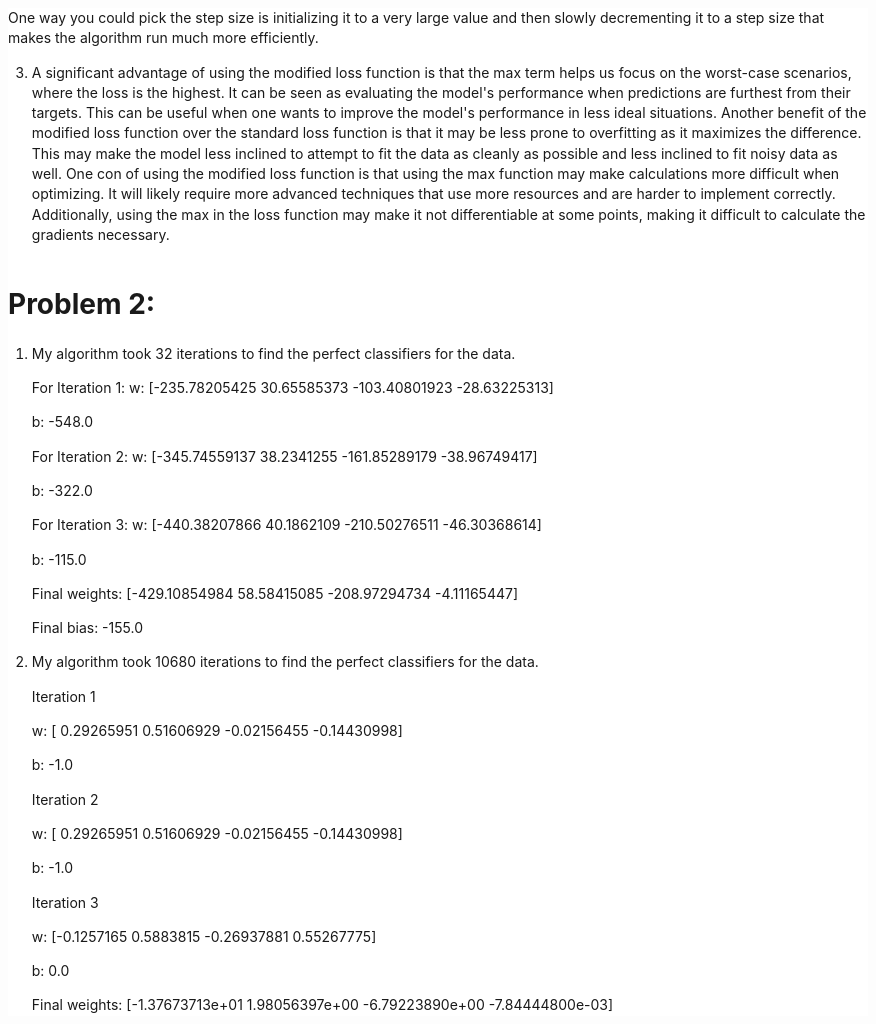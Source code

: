 One way you could pick the step size is initializing it to a very large value and then slowly decrementing it to a step size that makes the algorithm run much more efficiently. 

3. A significant advantage of using the modified loss function is that the max term helps us focus on the worst-case scenarios, where the loss is the highest. It can be seen as evaluating the model's performance when predictions are furthest from their targets. This can be useful when one wants to improve the model's performance in less ideal situations. Another benefit of the modified loss function over the standard loss function is that it may be less prone to overfitting as it maximizes the difference. This may make the model less inclined to attempt to fit the data as cleanly as possible and less inclined to fit noisy data as well. One con of using the modified loss function is that using the max function may make calculations more difficult when optimizing. It will likely require more advanced techniques that use more resources and are harder to implement correctly. Additionally, using the max in the loss function may make it not differentiable at some points, making it difficult to calculate the gradients necessary. 

# Problem 2: 
1. My algorithm took 32 iterations to find the perfect classifiers for the data. 
	
	For Iteration 1: 
	w: [-235.78205425   30.65585373 -103.40801923  -28.63225313]
	
	b: -548.0
	
	For Iteration 2: 
	w: [-345.74559137   38.2341255  -161.85289179  -38.96749417]
	
	b: -322.0
	
	For Iteration 3: 
	w: [-440.38207866   40.1862109  -210.50276511  -46.30368614]
	
	b: -115.0 
	
	Final weights: [-429.10854984   58.58415085 -208.97294734   -4.11165447]
	
	Final bias: -155.0

2. My algorithm took 10680 iterations to find the perfect classifiers for the data.
	
	Iteration 1
	
	w: [ 0.29265951  0.51606929 -0.02156455 -0.14430998]
	
	b: -1.0
	
	Iteration 2
	
	w: [ 0.29265951  0.51606929 -0.02156455 -0.14430998]
	
	b: -1.0
	
	Iteration 3
	
	w: [-0.1257165   0.5883815  -0.26937881  0.55267775]
	
	b: 0.0
	
	Final weights: [-1.37673713e+01  1.98056397e+00 -6.79223890e+00 -7.84444800e-03]
	